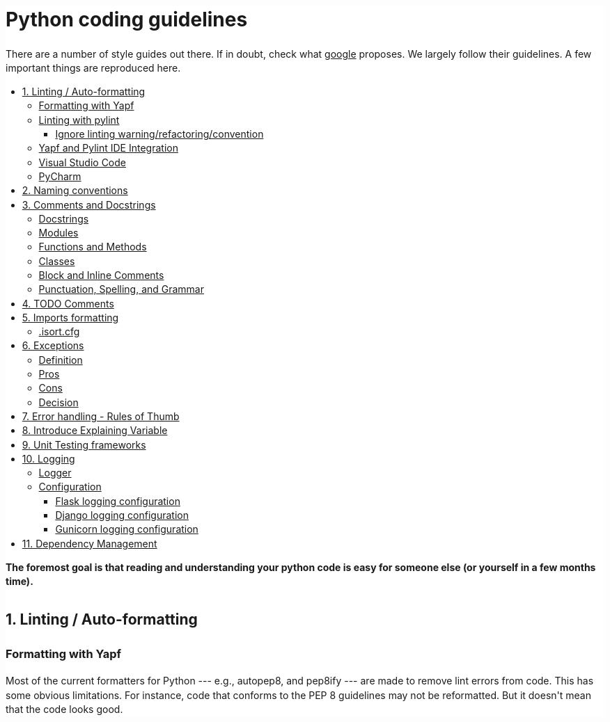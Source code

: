 # Python coding guidelines

There are a number of style guides out there. If in doubt, check what [google](http://google.github.io/styleguide/pyguide.html#doc-function-raises) proposes. We largely follow their guidelines. A few important things are reproduced here.

- [1. Linting / Auto-formatting](#1-linting--auto-formatting)
  - [Formatting with Yapf](#formatting-with-yapf)
  - [Linting with pylint](#linting-with-pylint)
    - [Ignore linting warning/refactoring/convention](#ignore-linting-warningrefactoringconvention)
  - [Yapf and Pylint IDE Integration](#yapf-and-pylint-ide-integration)
  - [Visual Studio Code](#visual-studio-code)
  - [PyCharm](#pycharm)
- [2. Naming conventions](#2-naming-conventions)
- [3. Comments and Docstrings](#3-comments-and-docstrings)
  - [Docstrings](#docstrings)
  - [Modules](#modules)
  - [Functions and Methods](#functions-and-methods)
  - [Classes](#classes)
  - [Block and Inline Comments](#block-and-inline-comments)
  - [Punctuation, Spelling, and Grammar](#punctuation-spelling-and-grammar)
- [4. TODO Comments](#4-todo-comments)
- [5. Imports formatting](#5-imports-formatting)
  - [.isort.cfg](#isortcfg)
- [6. Exceptions](#6-exceptions)
  - [Definition](#definition)
  - [Pros](#pros)
  - [Cons](#cons)
  - [Decision](#decision)
- [7. Error handling - Rules of Thumb](#7-error-handling---rules-of-thumb)
- [8. Introduce Explaining Variable](#8-introduce-explaining-variable)
- [9. Unit Testing frameworks](#9-unit-testing-frameworks)
- [10. Logging](#10-logging)
  - [Logger](#logger)
  - [Configuration](#configuration)
    - [Flask logging configuration](#flask-logging-configuration)
    - [Django logging configuration](#django-logging-configuration)
    - [Gunicorn logging configuration](#gunicorn-logging-configuration)
- [11. Dependency Management](#11-dependency-management)

**The foremost goal is that reading and understanding your python code is easy for someone else (or yourself in a few months time).**

## 1. Linting / Auto-formatting

### Formatting with Yapf

Most of the current formatters for Python --- e.g., autopep8, and pep8ify --- are made to remove lint errors from code. This has some obvious limitations. For instance, code that conforms to the PEP 8 guidelines may not be reformatted. But it doesn't mean that the code looks good.
